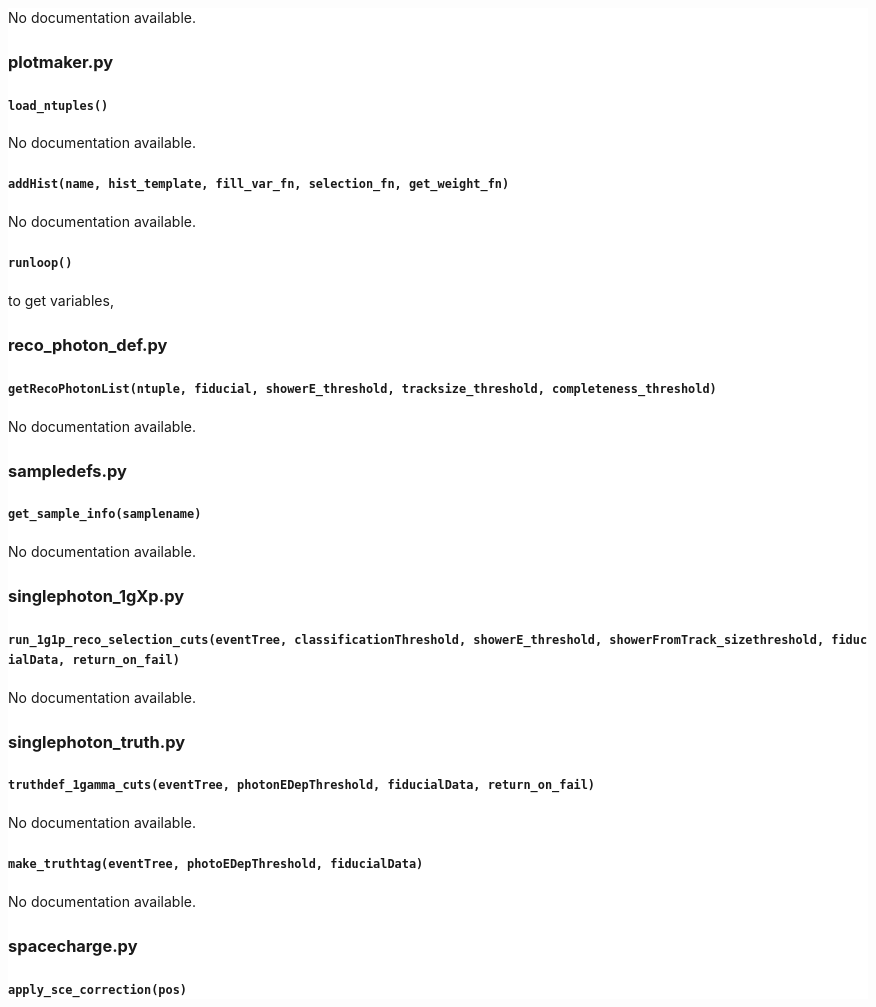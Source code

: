 No documentation available.

### plotmaker.py

#### `load_ntuples()`

No documentation available.

#### `addHist(name, hist_template, fill_var_fn, selection_fn, get_weight_fn)`

No documentation available.

#### `runloop()`

to get variables, 

### reco_photon_def.py

#### `getRecoPhotonList(ntuple, fiducial, showerE_threshold, tracksize_threshold, completeness_threshold)`

No documentation available.

### sampledefs.py

#### `get_sample_info(samplename)`

No documentation available.

### singlephoton_1gXp.py

#### `run_1g1p_reco_selection_cuts(eventTree, classificationThreshold, showerE_threshold, showerFromTrack_sizethreshold, fiducialData, return_on_fail)`

No documentation available.

### singlephoton_truth.py

#### `truthdef_1gamma_cuts(eventTree, photonEDepThreshold, fiducialData, return_on_fail)`

No documentation available.

#### `make_truthtag(eventTree, photoEDepThreshold, fiducialData)`

No documentation available.

### spacecharge.py

#### `apply_sce_correction(pos)`
